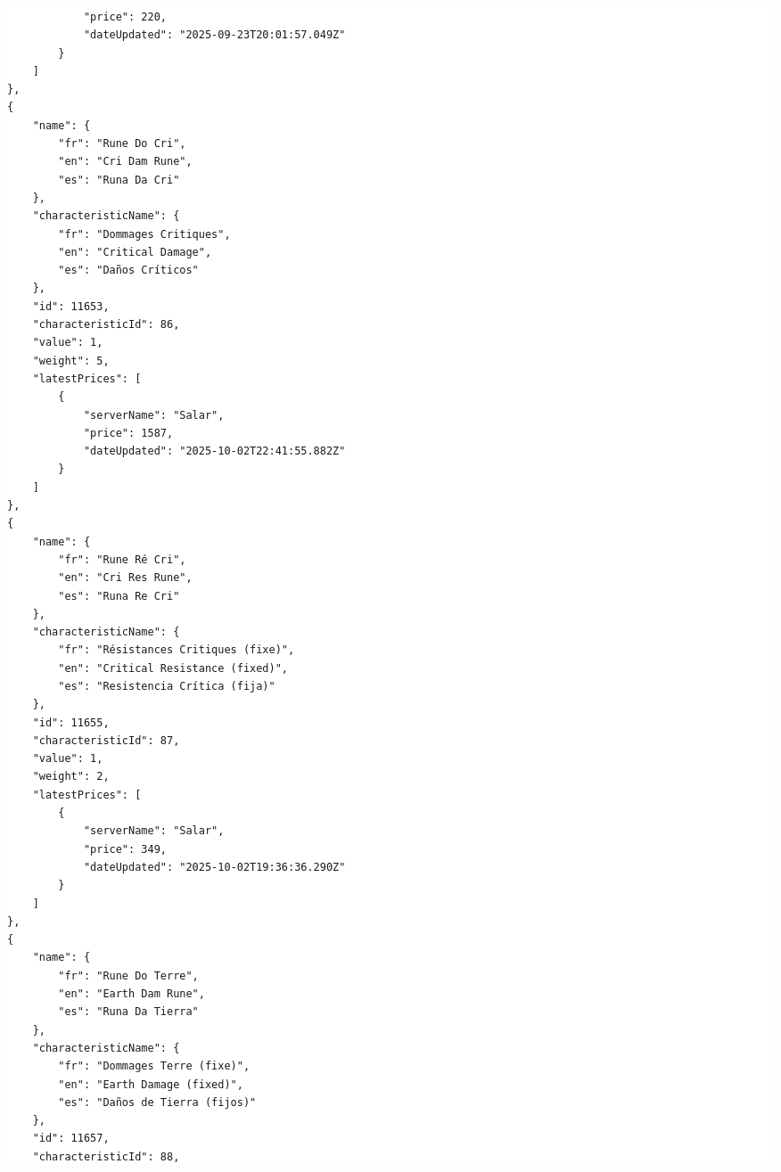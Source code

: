 				"price": 220,
				"dateUpdated": "2025-09-23T20:01:57.049Z"
			}
		]
	},
	{
		"name": {
			"fr": "Rune Do Cri",
			"en": "Cri Dam Rune",
			"es": "Runa Da Cri"
		},
		"characteristicName": {
			"fr": "Dommages Critiques",
			"en": "Critical Damage",
			"es": "Daños Críticos"
		},
		"id": 11653,
		"characteristicId": 86,
		"value": 1,
		"weight": 5,
		"latestPrices": [
			{
				"serverName": "Salar",
				"price": 1587,
				"dateUpdated": "2025-10-02T22:41:55.882Z"
			}
		]
	},
	{
		"name": {
			"fr": "Rune Ré Cri",
			"en": "Cri Res Rune",
			"es": "Runa Re Cri"
		},
		"characteristicName": {
			"fr": "Résistances Critiques (fixe)",
			"en": "Critical Resistance (fixed)",
			"es": "Resistencia Crítica (fija)"
		},
		"id": 11655,
		"characteristicId": 87,
		"value": 1,
		"weight": 2,
		"latestPrices": [
			{
				"serverName": "Salar",
				"price": 349,
				"dateUpdated": "2025-10-02T19:36:36.290Z"
			}
		]
	},
	{
		"name": {
			"fr": "Rune Do Terre",
			"en": "Earth Dam Rune",
			"es": "Runa Da Tierra"
		},
		"characteristicName": {
			"fr": "Dommages Terre (fixe)",
			"en": "Earth Damage (fixed)",
			"es": "Daños de Tierra (fijos)"
		},
		"id": 11657,
		"characteristicId": 88,